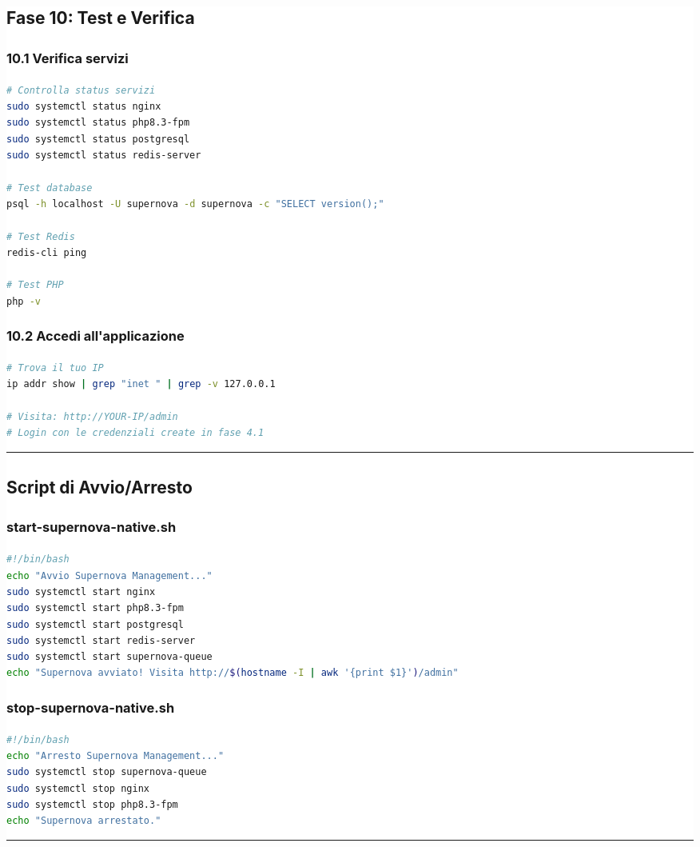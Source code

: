 
## Fase 10: Test e Verifica

### 10.1 Verifica servizi
```bash
# Controlla status servizi
sudo systemctl status nginx
sudo systemctl status php8.3-fpm
sudo systemctl status postgresql
sudo systemctl status redis-server

# Test database
psql -h localhost -U supernova -d supernova -c "SELECT version();"

# Test Redis
redis-cli ping

# Test PHP
php -v
```

### 10.2 Accedi all'applicazione
```bash
# Trova il tuo IP
ip addr show | grep "inet " | grep -v 127.0.0.1

# Visita: http://YOUR-IP/admin
# Login con le credenziali create in fase 4.1
```

---

## Script di Avvio/Arresto

### start-supernova-native.sh
```bash
#!/bin/bash
echo "Avvio Supernova Management..."
sudo systemctl start nginx
sudo systemctl start php8.3-fpm
sudo systemctl start postgresql
sudo systemctl start redis-server
sudo systemctl start supernova-queue
echo "Supernova avviato! Visita http://$(hostname -I | awk '{print $1}')/admin"
```

### stop-supernova-native.sh
```bash
#!/bin/bash
echo "Arresto Supernova Management..."
sudo systemctl stop supernova-queue
sudo systemctl stop nginx
sudo systemctl stop php8.3-fpm
echo "Supernova arrestato."
```

---